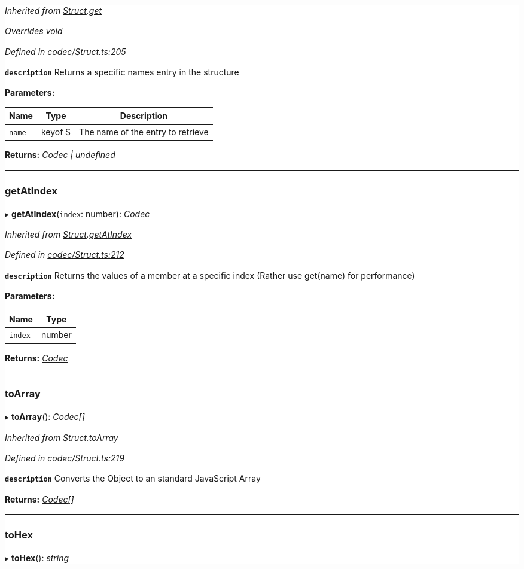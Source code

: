 *Inherited from [Struct](_codec_struct_.struct.md).[get](_codec_struct_.struct.md#get)*

*Overrides void*

*Defined in [codec/Struct.ts:205](https://github.com/polkadot-js/api/blob/54e9a81/packages/types/src/codec/Struct.ts#L205)*

**`description`** Returns a specific names entry in the structure

**Parameters:**

Name | Type | Description |
------ | ------ | ------ |
`name` | keyof S | The name of the entry to retrieve  |

**Returns:** *[Codec](../interfaces/_types_.codec.md) | undefined*

___

###  getAtIndex

▸ **getAtIndex**(`index`: number): *[Codec](../interfaces/_types_.codec.md)*

*Inherited from [Struct](_codec_struct_.struct.md).[getAtIndex](_codec_struct_.struct.md#getatindex)*

*Defined in [codec/Struct.ts:212](https://github.com/polkadot-js/api/blob/54e9a81/packages/types/src/codec/Struct.ts#L212)*

**`description`** Returns the values of a member at a specific index (Rather use get(name) for performance)

**Parameters:**

Name | Type |
------ | ------ |
`index` | number |

**Returns:** *[Codec](../interfaces/_types_.codec.md)*

___

###  toArray

▸ **toArray**(): *[Codec](../interfaces/_types_.codec.md)[]*

*Inherited from [Struct](_codec_struct_.struct.md).[toArray](_codec_struct_.struct.md#toarray)*

*Defined in [codec/Struct.ts:219](https://github.com/polkadot-js/api/blob/54e9a81/packages/types/src/codec/Struct.ts#L219)*

**`description`** Converts the Object to an standard JavaScript Array

**Returns:** *[Codec](../interfaces/_types_.codec.md)[]*

___

###  toHex

▸ **toHex**(): *string*
